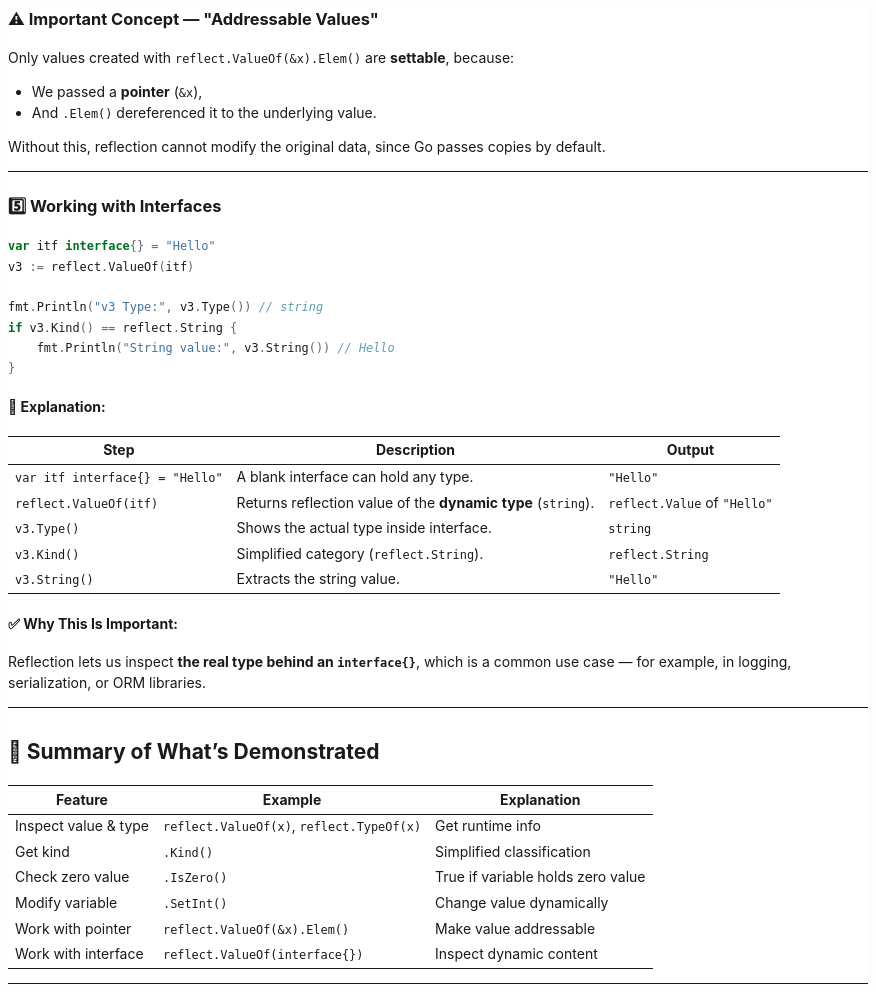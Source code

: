 
### ⚠️ **Important Concept — "Addressable Values"**

Only values created with `reflect.ValueOf(&x).Elem()` are **settable**, because:

* We passed a **pointer** (`&x`),
* And `.Elem()` dereferenced it to the underlying value.

Without this, reflection cannot modify the original data, since Go passes copies by default.

---

### **5️⃣ Working with Interfaces**

```go
var itf interface{} = "Hello"
v3 := reflect.ValueOf(itf)

fmt.Println("v3 Type:", v3.Type()) // string
if v3.Kind() == reflect.String {
	fmt.Println("String value:", v3.String()) // Hello
}
```

#### 🧩 Explanation:

| Step                            | Description                                                  | Output                       |
| ------------------------------- | ------------------------------------------------------------ | ---------------------------- |
| `var itf interface{} = "Hello"` | A blank interface can hold any type.                         | `"Hello"`                    |
| `reflect.ValueOf(itf)`          | Returns reflection value of the **dynamic type** (`string`). | `reflect.Value` of `"Hello"` |
| `v3.Type()`                     | Shows the actual type inside interface.                      | `string`                     |
| `v3.Kind()`                     | Simplified category (`reflect.String`).                      | `reflect.String`             |
| `v3.String()`                   | Extracts the string value.                                   | `"Hello"`                    |

#### ✅ Why This Is Important:

Reflection lets us inspect **the real type behind an `interface{}`**,
which is a common use case — for example, in logging, serialization, or ORM libraries.

---

## 🔎 Summary of What’s Demonstrated

| Feature              | Example                                   | Explanation                       |
| -------------------- | ----------------------------------------- | --------------------------------- |
| Inspect value & type | `reflect.ValueOf(x)`, `reflect.TypeOf(x)` | Get runtime info                  |
| Get kind             | `.Kind()`                                 | Simplified classification         |
| Check zero value     | `.IsZero()`                               | True if variable holds zero value |
| Modify variable      | `.SetInt()`                               | Change value dynamically          |
| Work with pointer    | `reflect.ValueOf(&x).Elem()`              | Make value addressable            |
| Work with interface  | `reflect.ValueOf(interface{})`            | Inspect dynamic content           |

---